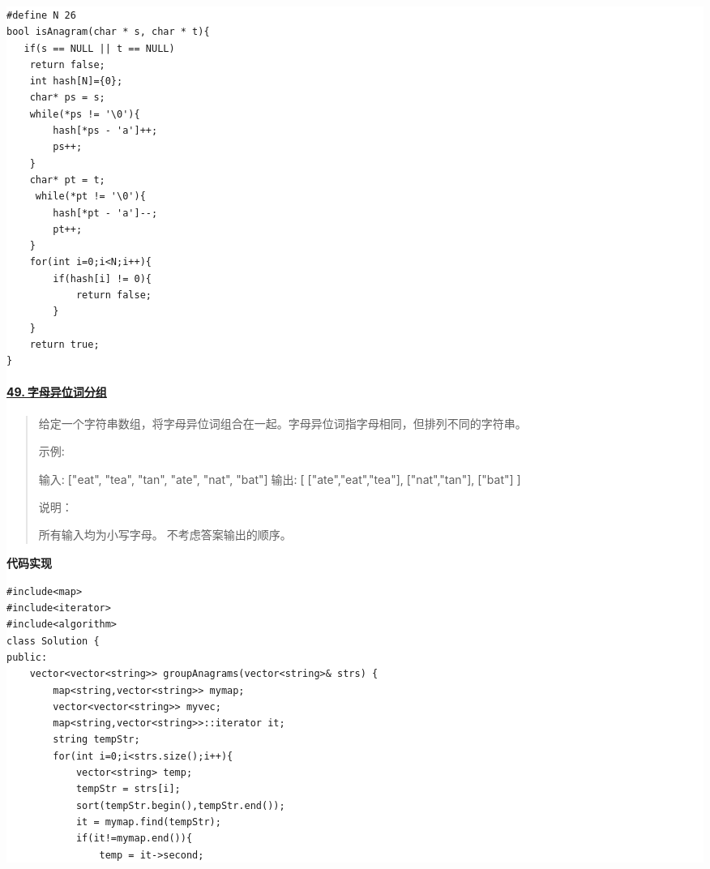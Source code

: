 ```
#define N 26
bool isAnagram(char * s, char * t){
   if(s == NULL || t == NULL)
    return false;
    int hash[N]={0};
    char* ps = s;
    while(*ps != '\0'){
        hash[*ps - 'a']++;
        ps++;
    }
    char* pt = t;
     while(*pt != '\0'){
        hash[*pt - 'a']--;
        pt++;
    }
    for(int i=0;i<N;i++){
        if(hash[i] != 0){
            return false;
        }
    }
    return true;
}
```



#### [49. 字母异位词分组](https://leetcode-cn.com/problems/group-anagrams/)

> 给定一个字符串数组，将字母异位词组合在一起。字母异位词指字母相同，但排列不同的字符串。
>
> 示例:
>
> 输入: ["eat", "tea", "tan", "ate", "nat", "bat"]
> 输出:
> [
>   ["ate","eat","tea"],
>   ["nat","tan"],
>   ["bat"]
> ]
>
> 说明：
>
> 所有输入均为小写字母。
> 不考虑答案输出的顺序。

**代码实现**

    #include<map>
    #include<iterator>
    #include<algorithm>
    class Solution {
    public:
        vector<vector<string>> groupAnagrams(vector<string>& strs) {
            map<string,vector<string>> mymap;
            vector<vector<string>> myvec;
            map<string,vector<string>>::iterator it;
            string tempStr;
            for(int i=0;i<strs.size();i++){
                vector<string> temp;
                tempStr = strs[i];
                sort(tempStr.begin(),tempStr.end());
                it = mymap.find(tempStr);
                if(it!=mymap.end()){
                    temp = it->second;